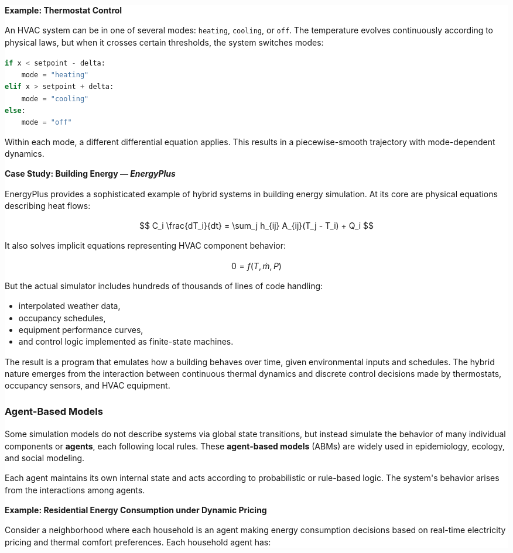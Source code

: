 **Example: Thermostat Control**

An HVAC system can be in one of several modes: `heating`, `cooling`, or `off`. The temperature evolves continuously according to physical laws, but when it crosses certain thresholds, the system switches modes:

```python
if x < setpoint - delta:
    mode = "heating"
elif x > setpoint + delta:
    mode = "cooling"
else:
    mode = "off"
```

Within each mode, a different differential equation applies. This results in a piecewise-smooth trajectory with mode-dependent dynamics.

**Case Study: Building Energy — *EnergyPlus***

EnergyPlus provides a sophisticated example of hybrid systems in building energy simulation. At its core are physical equations describing heat flows:

$$
C_i \frac{dT_i}{dt} = \sum_j h_{ij} A_{ij}(T_j - T_i) + Q_i
$$

It also solves implicit equations representing HVAC component behavior:

$$
0 = f(T, \dot{m}, P)
$$

But the actual simulator includes hundreds of thousands of lines of code handling:

* interpolated weather data,
* occupancy schedules,
* equipment performance curves,
* and control logic implemented as finite-state machines.

The result is a program that emulates how a building behaves over time, given environmental inputs and schedules. The hybrid nature emerges from the interaction between continuous thermal dynamics and discrete control decisions made by thermostats, occupancy sensors, and HVAC equipment.

### Agent-Based Models

Some simulation models do not describe systems via global state transitions, but instead simulate the behavior of many individual components or **agents**, each following local rules. These **agent-based models** (ABMs) are widely used in epidemiology, ecology, and social modeling.

Each agent maintains its own internal state and acts according to probabilistic or rule-based logic. The system's behavior arises from the interactions among agents.

**Example: Residential Energy Consumption under Dynamic Pricing**

Consider a neighborhood where each household is an agent making energy consumption decisions based on real-time electricity pricing and thermal comfort preferences. Each household agent has:
